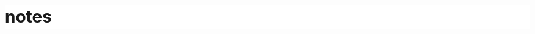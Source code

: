 
# notes

[^1]:  A
                        movement that Romanticism scholar Steven E. Jones associates with
                            Neo-Luddism (see Steven E. Jones, Against Technology: From the Luddites to
                            Neo-Luddism and Nicols Fox, Against the
                            Machine: The Hidden Luddite Tradition in Literature, Art, and Individual
                            Lives).
[^2]:  The clarity of the section, in particular the differentiation
                        between the approaches of similar thinkers, is excellent. The chapter gives
                        short summaries of the approaches of Leo Marx (Technology: The Emergence of a Hazardous Concept), Bernard
                        Stiegler (Technics and Time), Martin Heidegger
                            (The Question Concerning Technology),
                        Jacques Ellul (The Technological Society), José
                        Ortega y Gasset (Meditación de la Técnica),
                        Paul DeVore (Technology: An Introduction), and
                        Michel Foucault (Technologies of the
                        Self).
[^3]:  For more detail, see Steven Levy,
                            In The Plex: How Google Thinks, Works and Shapes
                            Our Lives (p. 61) in which he interviews engineering staff at
                        Google about the process of constantly altering algorithms.